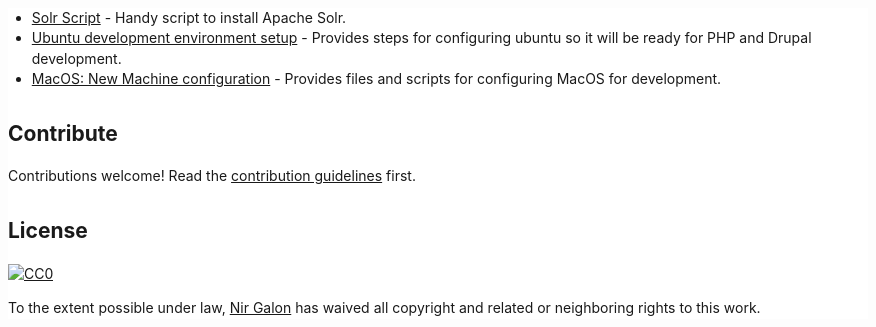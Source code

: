 - [Solr Script](https://github.com/RoySegall/solr-script) - Handy script to install Apache Solr.
- [Ubuntu development environment setup](https://github.com/Gizra/KnowledgeBase/wiki/Ubuntu-and-development-environment-setup) - Provides steps for configuring ubuntu so it will be ready for PHP and Drupal development.
- [MacOS: New Machine configuration](https://github.com/Gizra/KnowledgeBase/wiki/MacOS:-New-Machine) - Provides files and scripts for configuring MacOS for development.

## Contribute

Contributions welcome! Read the [contribution guidelines](contributing.md) first.

## License

[![CC0](http://mirrors.creativecommons.org/presskit/buttons/88x31/svg/cc-zero.svg)](https://creativecommons.org/publicdomain/zero/1.0/)

To the extent possible under law, [Nir Galon](http://nirgn.com) has waived all copyright and related or neighboring rights to this work.
